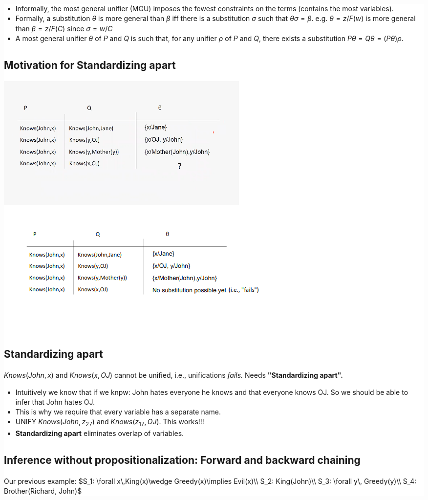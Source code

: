 * Informally, the most general unifier (MGU) imposes the fewest constraints on the terms (contains the most variables).
* Formally, a substitution $\theta$ is more general than $\beta$ iff there is a substitution $\sigma$ such that $\theta\sigma=\beta.$
e.g. $\theta=z/F(w)$ is more general than $\beta=z/F(C)$ since $\sigma=w/C$
* A most general unifier $\theta$ of $P$ and $Q$ is such that, for any unifier $\rho$ of $P$ and $Q,$
there exists a substitution $P\theta=Q\theta=(P\theta)\rho.$
## Motivation for Standardizing apart
![](images/figure5.png)
![](images/figure6.png)
## Standardizing apart
$Knows(John, x)$ and $Knows(x, OJ)$ cannot be unified, i.e., unifications _fails._ Needs __"Standardizing apart".__
* Intuitively we know that if we knpw: John hates everyone he knows and that everyone knows OJ. So we should be able to infer that John hates OJ.
* This is why we require that every variable has a separate name.
* UNIFY $Knows(John, z_{27})$ and $Knows(z_{17}, OJ)$. This works!!!
* __Standardizing apart__ eliminates overlap of variables.
## Inference without propositionalization: Forward and backward chaining
Our previous example:
$S_1: \forall x\,King(x)\wedge Greedy(x)\implies Evil(x)\\
S_2: King(John)\\
S_3: \forall y\, Greedy(y)\\
S_4: Brother(Richard, John)$
